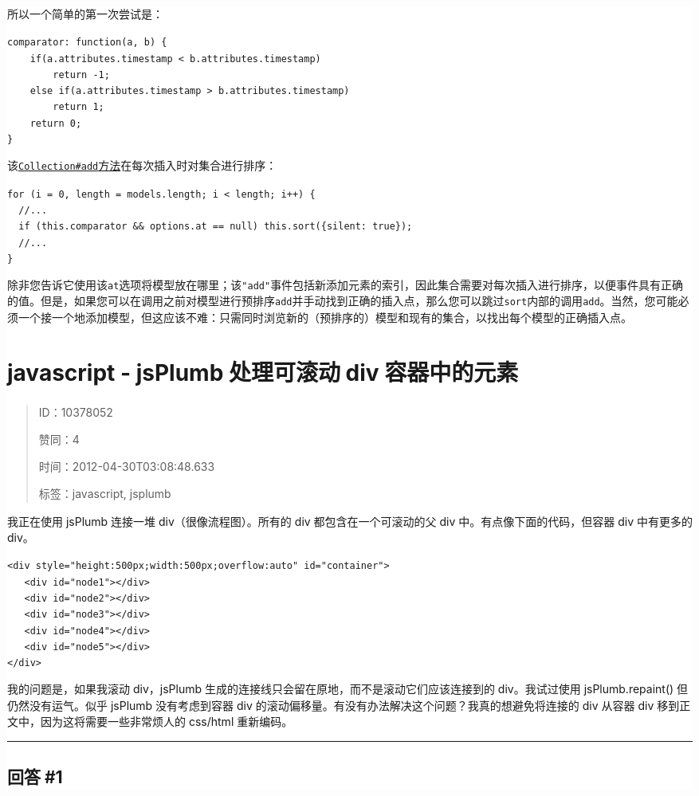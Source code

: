 所以一个简单的第一次尝试是：

```
comparator: function(a, b) {
    if(a.attributes.timestamp < b.attributes.timestamp)
        return -1;
    else if(a.attributes.timestamp > b.attributes.timestamp)
        return 1;
    return 0;
} 
```

该[`Collection#add`方法](https://github.com/documentcloud/backbone/blob/master/backbone.js#L626)在每次插入时对集合进行排序：

```
for (i = 0, length = models.length; i < length; i++) {
  //...
  if (this.comparator && options.at == null) this.sort({silent: true});
  //...
} 
```

除非您告诉它使用该`at`选项将模型放在哪里；该`"add"`事件包括新添加元素的索引，因此集合需要对每次插入进行排序，以便事件具有正确的值。但是，如果您可以在调用之前对模型进行预排序`add`并手动找到正确的插入点，那么您可以跳过`sort`内部的调用`add`。当然，您可能必须一个接一个地添加模型，但这应该不难：只需同时浏览新的（预排序的）模型和现有的集合，以找出每个模型的正确插入点。

# javascript - jsPlumb 处理可滚动 div 容器中的元素

> ID：10378052
> 
> 赞同：4
> 
> 时间：2012-04-30T03:08:48.633
> 
> 标签：javascript, jsplumb

我正在使用 jsPlumb 连接一堆 div（很像流程图）。所有的 div 都包含在一个可滚动的父 div 中。有点像下面的代码，但容器 div 中有更多的 div。

```
<div style="height:500px;width:500px;overflow:auto" id="container">
   <div id="node1"></div>
   <div id="node2"></div>
   <div id="node3"></div>
   <div id="node4"></div>
   <div id="node5"></div>
</div> 
```

我的问题是，如果我滚动 div，jsPlumb 生成的连接线只会留在原地，而不是滚动它们应该连接到的 div。我试过使用 jsPlumb.repaint() 但仍然没有运气。似乎 jsPlumb 没有考虑到容器 div 的滚动偏移量。有没有办法解决这个问题？我真的想避免将连接的 div 从容器 div 移到正文中，因为这将需要一些非常烦人的 css/html 重新编码。

* * *

## 回答 #1
